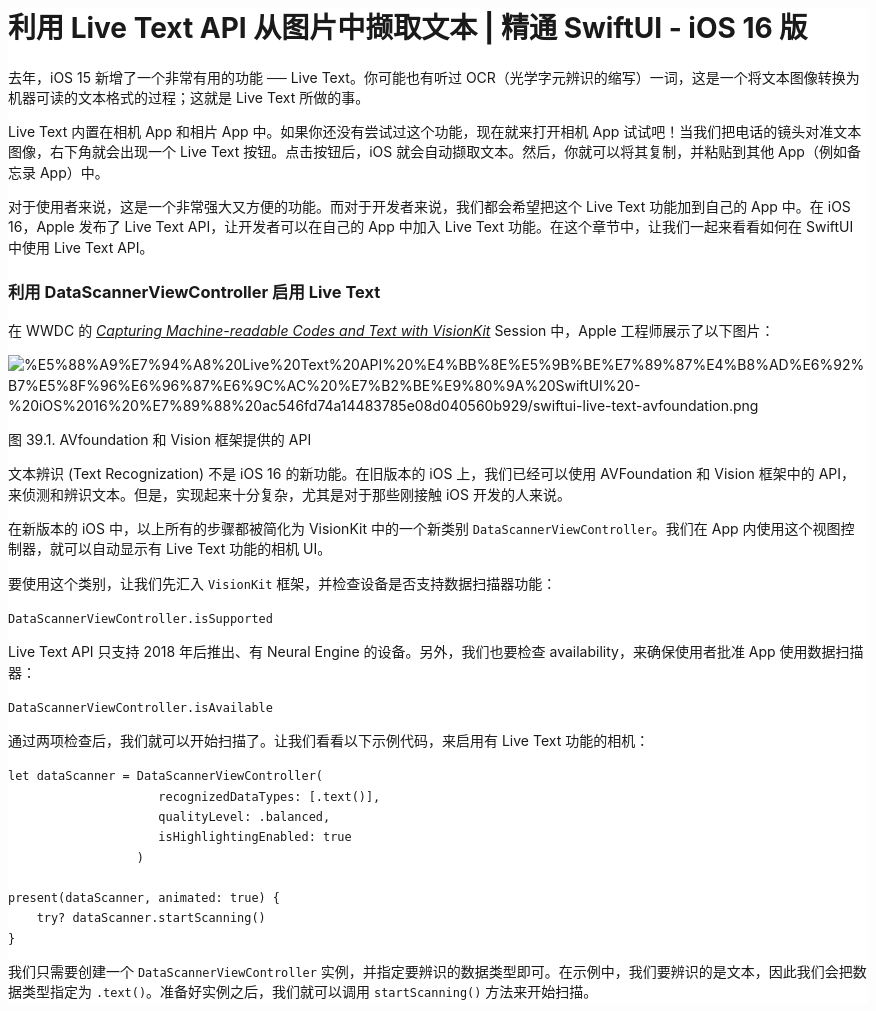 # 利用 Live Text API 从图片中撷取文本 | 精通 SwiftUI - iOS 16 版

去年，iOS 15 新增了一个非常有用的功能 ── Live Text。你可能也有听过 OCR（光学字元辨识的缩写）一词，这是一个将文本图像转换为机器可读的文本格式的过程；这就是 Live Text 所做的事。

Live Text 内置在相机 App 和相片 App 中。如果你还没有尝试过这个功能，现在就来打开相机 App 试试吧！当我们把电话的镜头对准文本图像，右下角就会出现一个 Live Text 按钮。点击按钮后，iOS 就会自动撷取文本。然后，你就可以将其复制，并粘贴到其他 App（例如备忘录 App）中。

对于使用者来说，这是一个非常强大又方便的功能。而对于开发者来说，我们都会希望把这个 Live Text 功能加到自己的 App 中。在 iOS 16，Apple 发布了 Live Text API，让开发者可以在自己的 App 中加入 Live Text 功能。在这个章节中，让我们一起来看看如何在 SwiftUI 中使用 Live Text API。

### 利用 DataScannerViewController 启用 Live Text

在 WWDC 的 *[Capturing Machine-readable Codes and Text with VisionKit](https://developer.apple.com/videos/play/wwdc2022-10025)* Session 中，Apple 工程师展示了以下图片：

![%E5%88%A9%E7%94%A8%20Live%20Text%20API%20%E4%BB%8E%E5%9B%BE%E7%89%87%E4%B8%AD%E6%92%B7%E5%8F%96%E6%96%87%E6%9C%AC%20%E7%B2%BE%E9%80%9A%20SwiftUI%20-%20iOS%2016%20%E7%89%88%20ac546fd74a14483785e08d040560b929/swiftui-live-text-avfoundation.png](%E5%88%A9%E7%94%A8%20Live%20Text%20API%20%E4%BB%8E%E5%9B%BE%E7%89%87%E4%B8%AD%E6%92%B7%E5%8F%96%E6%96%87%E6%9C%AC%20%E7%B2%BE%E9%80%9A%20SwiftUI%20-%20iOS%2016%20%E7%89%88%20ac546fd74a14483785e08d040560b929/swiftui-live-text-avfoundation.png)

图 39.1. AVfoundation 和 Vision 框架提供的 API

文本辨识 (Text Recognization) 不是 iOS 16 的新功能。在旧版本的 iOS 上，我们已经可以使用 AVFoundation 和 Vision 框架中的 API，来侦测和辨识文本。但是，实现起来十分复杂，尤其是对于那些刚接触 iOS 开发的人来说。

在新版本的 iOS 中，以上所有的步骤都被简化为 VisionKit 中的一个新类别 `DataScannerViewController`。我们在 App 内使用这个视图控制器，就可以自动显示有 Live Text 功能的相机 UI。

要使用这个类别，让我们先汇入 `VisionKit` 框架，并检查设备是否支持数据扫描器功能：

```
DataScannerViewController.isSupported

```

Live Text API 只支持 2018 年后推出、有 Neural Engine 的设备。另外，我们也要检查 availability，来确保使用者批准 App 使用数据扫描器：

```
DataScannerViewController.isAvailable

```

通过两项检查后，我们就可以开始扫描了。让我们看看以下示例代码，来启用有 Live Text 功能的相机：

```
let dataScanner = DataScannerViewController(
                     recognizedDataTypes: [.text()],
                     qualityLevel: .balanced,
                     isHighlightingEnabled: true
                  )

present(dataScanner, animated: true) {
    try? dataScanner.startScanning()
}

```

我们只需要创建一个 `DataScannerViewController` 实例，并指定要辨识的数据类型即可。在示例中，我们要辨识的是文本，因此我们会把数据类型指定为 `.text()`。准备好实例之后，我们就可以调用 `startScanning()` 方法来开始扫描。
